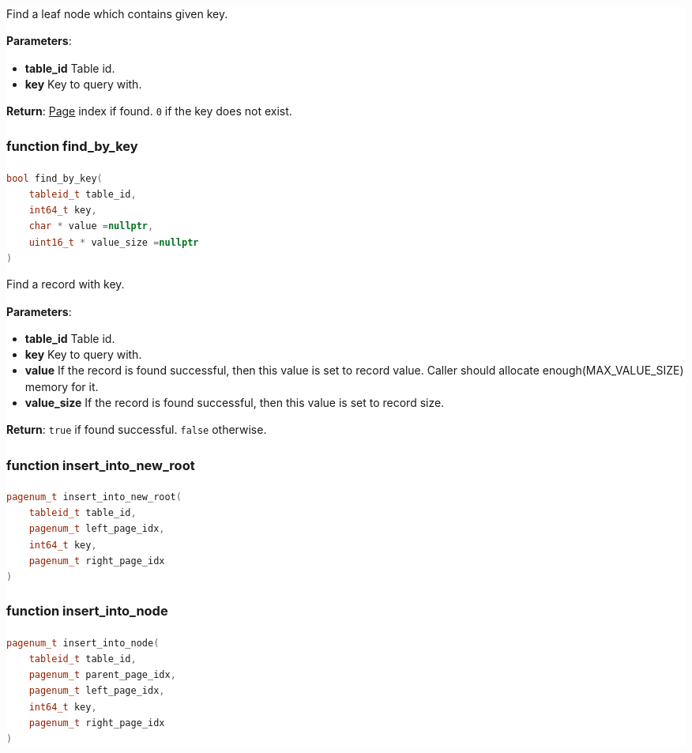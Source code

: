 Find a leaf node which contains given key. 

**Parameters**: 

  * **table_id** Table id. 
  * **key** Key to query with. 


**Return**: <a href="/Classes/Page">Page</a> index if found. <code>0</code> if the key does not exist. 

### function find_by_key

```cpp
bool find_by_key(
    tableid_t table_id,
    int64_t key,
    char * value =nullptr,
    uint16_t * value_size =nullptr
)
```

Find a record with key. 

**Parameters**: 

  * **table_id** Table id. 
  * **key** Key to query with. 
  * **value** If the record is found successful, then this value is set to record value. Caller should allocate enough(MAX_VALUE_SIZE) memory for it. 
  * **value_size** If the record is found successful, then this value is set to record size. 


**Return**: <code>true</code> if found successful. <code>false</code> otherwise. 

### function insert_into_new_root

```cpp
pagenum_t insert_into_new_root(
    tableid_t table_id,
    pagenum_t left_page_idx,
    int64_t key,
    pagenum_t right_page_idx
)
```


### function insert_into_node

```cpp
pagenum_t insert_into_node(
    tableid_t table_id,
    pagenum_t parent_page_idx,
    pagenum_t left_page_idx,
    int64_t key,
    pagenum_t right_page_idx
)
```
